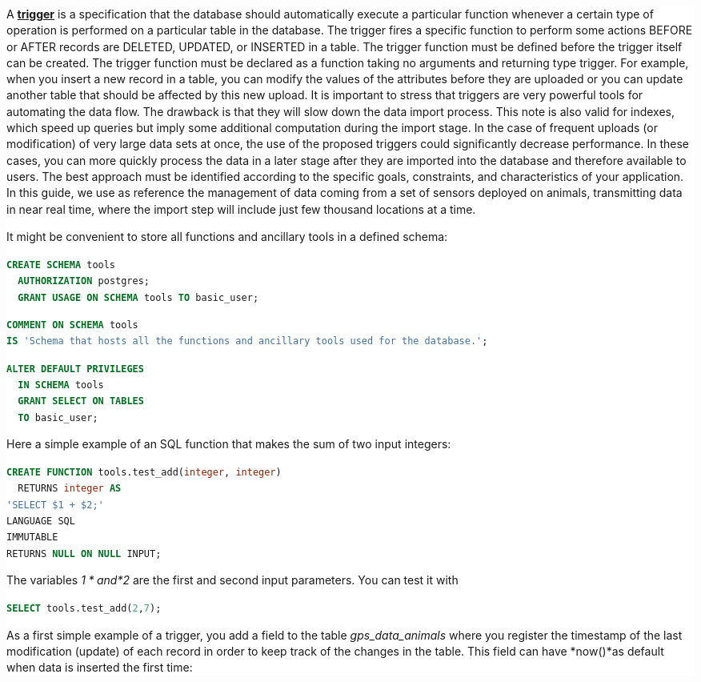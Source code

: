 A **[trigger](http://www.postgresql.org/docs/devel/static/triggers.html)** is a specification that the database should automatically execute a particular function whenever a certain type of operation is performed on a particular table in the database. The trigger fires a specific function to perform some actions BEFORE or AFTER records are DELETED, UPDATED, or INSERTED in a table. The trigger function must be defined before the trigger itself can be created. The trigger function must be declared as a function taking no arguments and returning type trigger. For example, when you insert a new record in a table, you can modify the values of the attributes before they are uploaded or you can update another table that should be affected by this new upload. It is important to stress that triggers are very powerful tools for automating the data flow. The drawback is that they will slow down the data import process. This note is also valid for indexes, which speed up queries but imply some additional computation during the import stage. In the case of frequent uploads (or modification) of very large data sets at once, the use of the proposed triggers could significantly decrease performance. In these cases, you can more quickly process the data in a later stage after they are imported into the database and therefore available to users. The best approach must be identified according to the specific goals, constraints, and characteristics of your application. In this guide, we use as reference the management of data coming from a set of sensors deployed on animals, transmitting data in near real time, where the import step will include just few thousand locations at a time. 

It might be convenient to store all functions and ancillary tools in a defined schema:

```sql
CREATE SCHEMA tools
  AUTHORIZATION postgres;
  GRANT USAGE ON SCHEMA tools TO basic_user;
```

```sql
COMMENT ON SCHEMA tools 
IS 'Schema that hosts all the functions and ancillary tools used for the database.';
```

```sql
ALTER DEFAULT PRIVILEGES 
  IN SCHEMA tools 
  GRANT SELECT ON TABLES 
  TO basic_user;
```

Here a simple example of an SQL function that makes the sum of two input integers:

```sql
CREATE FUNCTION tools.test_add(integer, integer) 
  RETURNS integer AS 
'SELECT $1 + $2;'
LANGUAGE SQL
IMMUTABLE
RETURNS NULL ON NULL INPUT;
```

The variables *$1* and *$2* are the first and second input parameters. You can test it with

```sql
SELECT tools.test_add(2,7);
```

As a first simple example of a trigger, you add a field to the table *gps\_data\_animals* where you register the timestamp of the last modification (update) of each record in order to keep track of the changes in the table. This field can have *now()*as default when data is inserted the first time:
